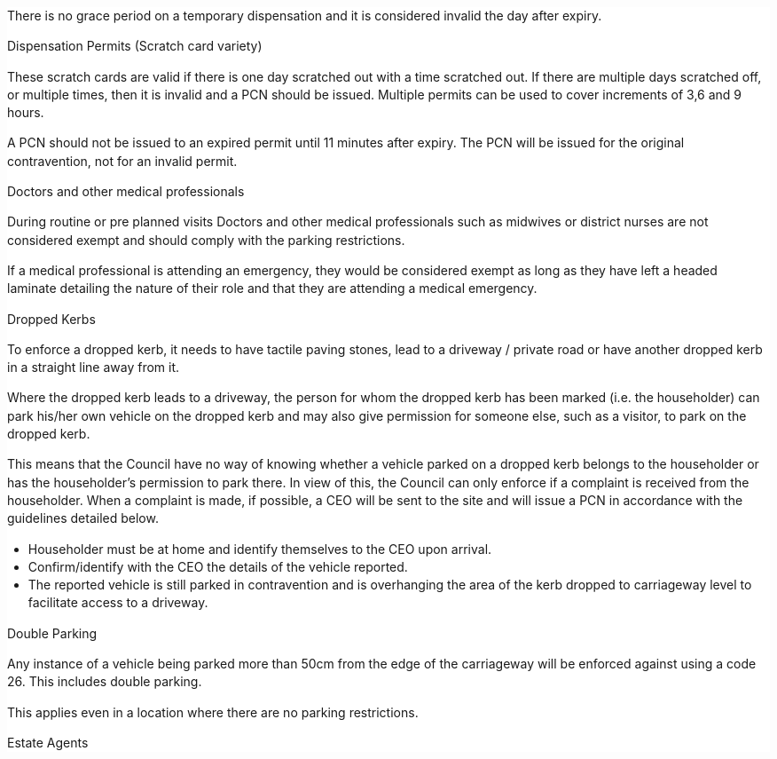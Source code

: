 There is no grace period on a temporary dispensation and it is considered
invalid the day after expiry.

Dispensation Permits (Scratch card variety)

These scratch cards are valid if there is one day scratched out with a time
scratched out. If there are multiple days scratched off, or multiple times, then
it is invalid and a PCN should be issued.
Multiple permits can be used to cover increments of 3,6 and 9 hours.

A PCN should not be issued to an expired permit until 11 minutes after expiry.
The PCN will be issued for the original contravention, not for an invalid permit.

Doctors and other medical professionals


During routine or pre planned visits Doctors and other medical professionals
such as midwives or district nurses are not considered exempt and should
comply with the parking restrictions.

If a medical professional is attending an emergency, they would be
considered exempt as long as they have left a headed laminate detailing the
nature of their role and that they are attending a medical emergency.

Dropped Kerbs

To enforce a dropped kerb, it needs to have tactile paving stones, lead to a
driveway / private road or have another dropped kerb in a straight line away
from it.

Where the dropped kerb leads to a driveway, the person for whom the
dropped kerb has been marked (i.e. the householder) can park his/her own
vehicle on the dropped kerb and may also give permission for someone else,
such as a visitor, to park on the dropped kerb.

This means that the Council have no way of knowing whether a vehicle
parked on a dropped kerb belongs to the householder or has the
householder’s permission to park there. In view of this, the Council can only
enforce if a complaint is received from the householder. When a complaint is
made, if possible, a CEO will be sent to the site and will issue a PCN in
accordance with the guidelines detailed below.

- Householder must be at home and identify themselves to the CEO
    upon arrival.
- Confirm/identify with the CEO the details of the vehicle reported.
- The reported vehicle is still parked in contravention and is overhanging
    the area of the kerb dropped to carriageway level to facilitate access to
    a driveway.

Double Parking

Any instance of a vehicle being parked more than 50cm from the edge of the
carriageway will be enforced against using a code 26. This includes double
parking.

This applies even in a location where there are no parking restrictions.

Estate Agents
